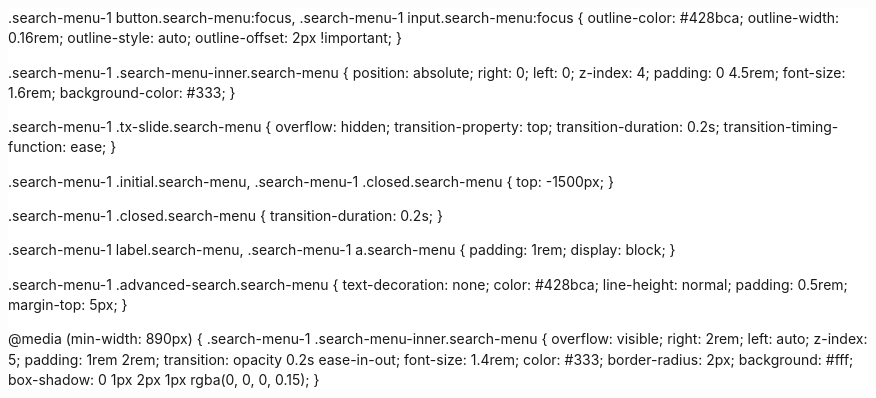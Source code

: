   .search-menu-1 button.search-menu:focus,
  .search-menu-1 input.search-menu:focus {
    outline-color: #428bca;
    outline-width: 0.16rem;
    outline-style: auto;
    outline-offset: 2px !important;
  }

  .search-menu-1 .search-menu-inner.search-menu {
    position: absolute;
    right: 0;
    left: 0;
    z-index: 4;
    padding: 0 4.5rem;
    font-size: 1.6rem;
    background-color: #333;
  }

  .search-menu-1 .tx-slide.search-menu {
    overflow: hidden;
    transition-property: top;
    transition-duration: 0.2s;
    transition-timing-function: ease;
  }

  .search-menu-1 .initial.search-menu,
  .search-menu-1 .closed.search-menu {
    top: -1500px;
  }

  .search-menu-1 .closed.search-menu {
    transition-duration: 0.2s;
  }

  .search-menu-1 label.search-menu,
  .search-menu-1 a.search-menu {
    padding: 1rem;
    display: block;
  }

  .search-menu-1 .advanced-search.search-menu {
    text-decoration: none;
    color: #428bca;
    line-height: normal;
    padding: 0.5rem;
    margin-top: 5px;
  }

  @media (min-width: 890px) {
    .search-menu-1 .search-menu-inner.search-menu {
      overflow: visible;
      right: 2rem;
      left: auto;
      z-index: 5;
      padding: 1rem 2rem;
      transition: opacity 0.2s ease-in-out;
      font-size: 1.4rem;
      color: #333;
      border-radius: 2px;
      background: #fff;
      box-shadow: 0 1px 2px 1px rgba(0, 0, 0, 0.15);
    }
